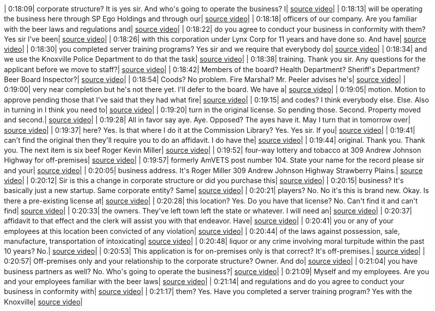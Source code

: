| 0:18:09| corporate structure? It is yes sir. And who's going to operate the business? I| [source video](https://archive.org/details/cocom090323part1?start=1089)|
| 0:18:13| will be operating the business here through SP Ego Holdings and through our| [source video](https://archive.org/details/cocom090323part1?start=1093)|
| 0:18:18| officers of our company. Are you familiar with the beer laws and regulations and| [source video](https://archive.org/details/cocom090323part1?start=1098)|
| 0:18:22| do you agree to conduct your business in conformity with them? Yes sir I've been| [source video](https://archive.org/details/cocom090323part1?start=1102)|
| 0:18:26| with this corporation under Lynx Corp for 11 years and have done so. And have| [source video](https://archive.org/details/cocom090323part1?start=1106)|
| 0:18:30| you completed server training programs? Yes sir and we require that everybody do| [source video](https://archive.org/details/cocom090323part1?start=1110)|
| 0:18:34| and we use the Knoxville Police Department to do that the task| [source video](https://archive.org/details/cocom090323part1?start=1114)|
| 0:18:38| training. Thank you sir. Any questions for the applicant before we move to staff?| [source video](https://archive.org/details/cocom090323part1?start=1118)|
| 0:18:42| Members of the board? Health Department? Sheriff's Department? Beer Board Inspector?| [source video](https://archive.org/details/cocom090323part1?start=1122)|
| 0:18:54| Coods? No problem. Fire Marshal? Mr. Peeler advises he's| [source video](https://archive.org/details/cocom090323part1?start=1134)|
| 0:19:00| very near completion but he's not there yet. I'll defer to the board. We have a| [source video](https://archive.org/details/cocom090323part1?start=1140)|
| 0:19:05| motion. Motion to approve pending those that I've said that they had what fire| [source video](https://archive.org/details/cocom090323part1?start=1145)|
| 0:19:15| and codes? I think everybody else. Else. Also in turning in I think you need to| [source video](https://archive.org/details/cocom090323part1?start=1155)|
| 0:19:20| turn in the original license. So pending those. Second. Property moved and second.| [source video](https://archive.org/details/cocom090323part1?start=1160)|
| 0:19:28| All in favor say aye. Aye. Opposed? The ayes have it. May I turn that in tomorrow over| [source video](https://archive.org/details/cocom090323part1?start=1168)|
| 0:19:37| here? Yes. Is that where I do it at the Commission Library? Yes. Yes sir. If you| [source video](https://archive.org/details/cocom090323part1?start=1177)|
| 0:19:41| can't find the original then they'll require you to do an affidavit. I do have the| [source video](https://archive.org/details/cocom090323part1?start=1181)|
| 0:19:44| original. Thank you. Thank you. The next item is six beef Roger Kevin Miller| [source video](https://archive.org/details/cocom090323part1?start=1184)|
| 0:19:52| four-way lottery and tobacco at 309 Andrew Johnson Highway for off-premises| [source video](https://archive.org/details/cocom090323part1?start=1192)|
| 0:19:57| formerly AmVETS post number 104. State your name for the record please sir and your| [source video](https://archive.org/details/cocom090323part1?start=1197)|
| 0:20:05| business address. It's Roger Miller 309 Andrew Johnson Highway Strawberry Plains.| [source video](https://archive.org/details/cocom090323part1?start=1205)|
| 0:20:12| Sir is this a change in corporate structure or did you purchase this| [source video](https://archive.org/details/cocom090323part1?start=1212)|
| 0:20:15| business? It's basically just a new startup. Same corporate entity? Same| [source video](https://archive.org/details/cocom090323part1?start=1215)|
| 0:20:21| players? No. No it's this is brand new. Okay. Is there a pre-existing license at| [source video](https://archive.org/details/cocom090323part1?start=1221)|
| 0:20:28| this location? Yes. Do you have that license? No. Can't find it and can't find| [source video](https://archive.org/details/cocom090323part1?start=1228)|
| 0:20:33| the owners. They've left town left the state or whatever. I will need an| [source video](https://archive.org/details/cocom090323part1?start=1233)|
| 0:20:37| affidavit to that effect and the clerk will assist you with that endeavor. Have| [source video](https://archive.org/details/cocom090323part1?start=1237)|
| 0:20:41| you or any of your employees at this location been convicted of any violation| [source video](https://archive.org/details/cocom090323part1?start=1241)|
| 0:20:44| of the laws against possession, sale, manufacture, transportation of intoxicating| [source video](https://archive.org/details/cocom090323part1?start=1244)|
| 0:20:48| liquor or any crime involving moral turpitude within the past 10 years? No.| [source video](https://archive.org/details/cocom090323part1?start=1248)|
| 0:20:53| This application is for on-premises only is that correct? It's off-premises.| [source video](https://archive.org/details/cocom090323part1?start=1253)|
| 0:20:57| Off-premises only and your relationship to the corporate structure? Owner. And do| [source video](https://archive.org/details/cocom090323part1?start=1257)|
| 0:21:04| you have business partners as well? No. Who's going to operate the business?| [source video](https://archive.org/details/cocom090323part1?start=1264)|
| 0:21:09| Myself and my employees. Are you and your employees familiar with the beer laws| [source video](https://archive.org/details/cocom090323part1?start=1269)|
| 0:21:14| and regulations and do you agree to conduct your business in conformity with| [source video](https://archive.org/details/cocom090323part1?start=1274)|
| 0:21:17| them? Yes. Have you completed a server training program? Yes with the Knoxville| [source video](https://archive.org/details/cocom090323part1?start=1277)|
